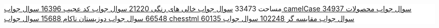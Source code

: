 <tr>
<td>مساحت</td>
<td>33473</td>
<td><a href="https://quera.org/problemset/33473/">سوال</td>
<td><a href="https://gist.github.com/modos/8610a70fffe94896d9c0419729f7b46a">جواب</td>  
</tr>  


<tr>
<td>خالی های رنگی</td>
<td>21220</td>
<td><a href="https://quera.org/problemset/21220/">سوال</td>
<td><a href="https://gist.github.com/modos/3492c324cd917354938febf4eef78792">جواب</td>  
</tr>  

<tr>
<td>کد عجیب</td>
<td>16396</td>
<td><a href="https://quera.org/problemset/16396/">سوال</td>
<td><a href="https://gist.github.com/modos/47212387ce8713bd7927f9ea8600fb66">جواب</td>  
</tr> 


<tr>
<td>camelCase</td>
<td>34937</td>
<td><a href="https://quera.org/problemset/34937/">سوال</td>
<td><a href="https://gist.github.com/modos/ee62b5e8dfea91259aec0af4a0c6cd6b">جواب</td>  
</tr> 

<tr>
<td>محصولات</td>
<td>66548</td>
<td><a href="https://quera.org/problemset/66548/">سوال</td>
<td><a href="https://gist.github.com/modos/f623ef4f5a022d6ddc4531b368eba64a">جواب</td>  
</tr> 


<tr>
<td>دوزیستان ناکام</td>
<td>15688</td>
<td><a href="https://quera.org/problemset/15688/">سوال</td>
<td><a href="https://github.com/modos/quera-answers/blob/main/funeral-invitation.zip">جواب</td>  
</tr> 


<tr>
<td>chesstml</td>
<td>60135</td>
<td><a href="https://quera.org/problemset/60135/">سوال</td>
<td><a href="https://gist.github.com/modos/71e353e5021685fb74b8c6ca74128d09">جواب</td>  
</tr> 


<tr>
<td>مقایسه گر</td>
<td>102248</td>
<td><a href="https://quera.org/problemset/102248/">سوال</td>
<td><a href="https://gist.github.com/modos/18134fc213f6345c7cee5a6f6cbd6bf3">جواب</td>  
</tr> 
